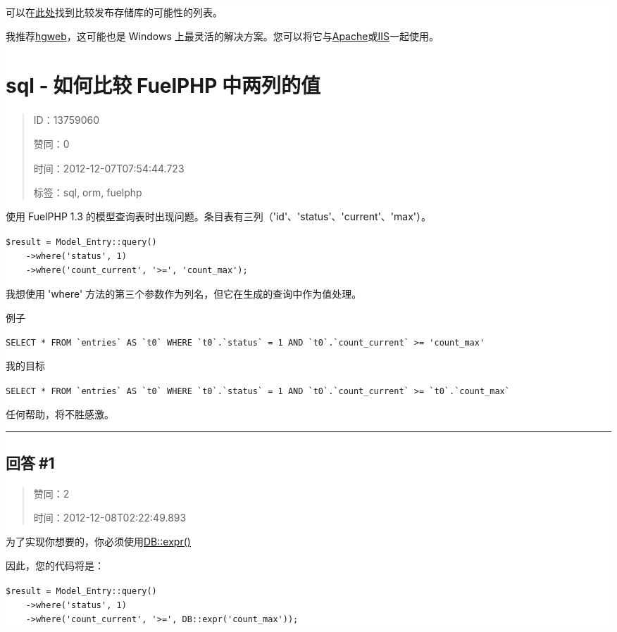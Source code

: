 可以在[此处](http://mercurial.selenic.com/wiki/PublishingRepositories)找到比较发布存储库的可能性的列表。

我推荐[hgweb](http://mercurial.selenic.com/wiki/PublishingRepositories#hgweb)，这可能也是 Windows 上最灵活的解决方案。您可以将它与[Apache](http://mercurial.selenic.com/wiki/PublishingRepositories#ConfiguringApache)或[IIS](http://mercurial.selenic.com/wiki/HgWebInIisOnWindows)一起使用。

# sql - 如何比较 FuelPHP 中两列的值

> ID：13759060
> 
> 赞同：0
> 
> 时间：2012-12-07T07:54:44.723
> 
> 标签：sql, orm, fuelphp

使用 FuelPHP 1.3 的模型查询表时出现问题。条目表有三列（'id'、'status'、'current'、'max'）。

```
$result = Model_Entry::query()
    ->where('status', 1)
    ->where('count_current', '>=', 'count_max'); 
```

我想使用 'where' 方法的第三个参数作为列名，但它在生成的查询中作为值处理。

例子

```
SELECT * FROM `entries` AS `t0` WHERE `t0`.`status` = 1 AND `t0`.`count_current` >= 'count_max' 
```

我的目标

```
SELECT * FROM `entries` AS `t0` WHERE `t0`.`status` = 1 AND `t0`.`count_current` >= `t0`.`count_max` 
```

任何帮助，将不胜感激。

* * *

## 回答 #1

> 赞同：2
> 
> 时间：2012-12-08T02:22:49.893

为了实现你想要的，你必须使用[DB::expr()](http://fuelphp.com/dev-docs/classes/database/db.html#/method_expr)

因此，您的代码将是：

```
$result = Model_Entry::query()
    ->where('status', 1)
    ->where('count_current', '>=', DB::expr('count_max')); 
```
